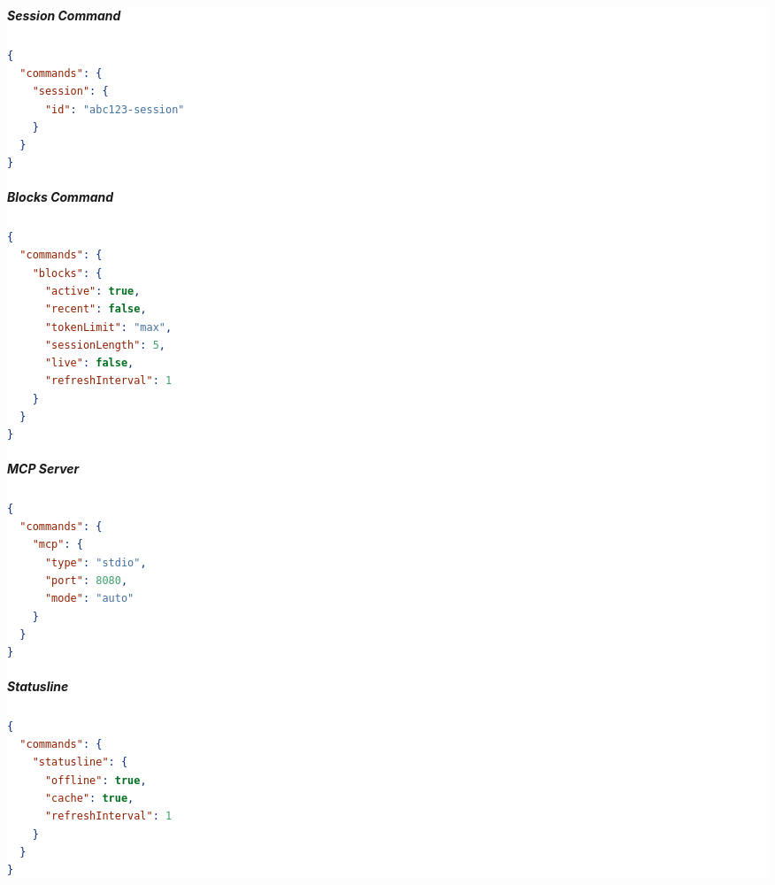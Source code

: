 ##### Session Command

```json
{
  "commands": {
    "session": {
      "id": "abc123-session"
    }
  }
}
```

##### Blocks Command

```json
{
  "commands": {
    "blocks": {
      "active": true,
      "recent": false,
      "tokenLimit": "max",
      "sessionLength": 5,
      "live": false,
      "refreshInterval": 1
    }
  }
}
```

##### MCP Server

```json
{
  "commands": {
    "mcp": {
      "type": "stdio",
      "port": 8080,
      "mode": "auto"
    }
  }
}
```

##### Statusline

```json
{
  "commands": {
    "statusline": {
      "offline": true,
      "cache": true,
      "refreshInterval": 1
    }
  }
}
```
